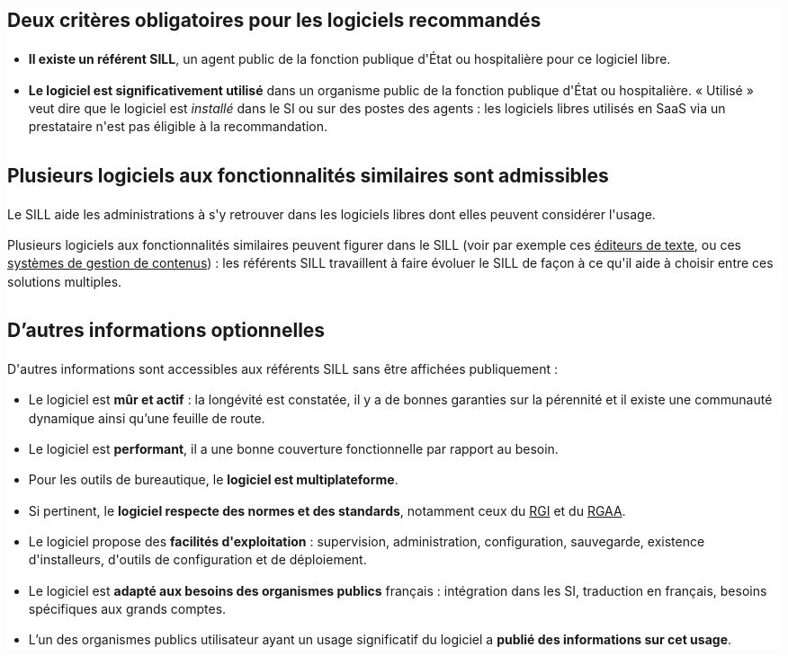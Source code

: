 ## Deux critères obligatoires pour les logiciels recommandés

-   **Il existe un référent SILL**, un agent public de la fonction publique
    d'État ou hospitalière pour ce logiciel libre.

-   **Le logiciel est significativement utilisé** dans un organisme public
    de la fonction publique d'État ou hospitalière.  « Utilisé » veut
    dire que le logiciel est *installé* dans le SI ou sur des postes des
    agents : les logiciels libres utilisés en SaaS via un prestataire
    n'est pas éligible à la recommandation.


## Plusieurs logiciels aux fonctionnalités similaires sont admissibles

Le SILL aide les administrations à s'y retrouver dans les logiciels
libres dont elles peuvent considérer l'usage.

Plusieurs logiciels aux fonctionnalités similaires peuvent figurer
dans le SILL (voir par exemple ces [éditeurs de texte](https://sill.etalab.gouv.fr/fr/software?id=174), ou ces [systèmes
de gestion de contenus](https://sill.etalab.gouv.fr/fr/software?id=36)) : les référents SILL travaillent à faire
évoluer le SILL de façon à ce qu'il aide à choisir entre ces solutions
multiples.


## D’autres informations optionnelles

D'autres informations sont accessibles aux référents SILL sans être
affichées publiquement :

-   Le logiciel est **mûr et actif** : la longévité est constatée, il y a de
    bonnes garanties sur la pérennité et il existe une communauté
    dynamique ainsi qu’une feuille de route.

-   Le logiciel est **performant**, il a une bonne couverture fonctionnelle
    par rapport au besoin.

-   Pour les outils de bureautique, le **logiciel est multiplateforme**.

-   Si pertinent, le **logiciel respecte des normes et des standards**,
    notamment ceux du [RGI](http://references.modernisation.gouv.fr/interoperabilite) et du [RGAA](https://www.numerique.gouv.fr/publications/rgaa-accessibilite/).

-   Le logiciel propose des **facilités d'exploitation** : supervision,
    administration, configuration, sauvegarde, existence d'installeurs,
    d'outils de configuration et de déploiement.

-   Le logiciel est **adapté aux besoins des organismes publics** français :
    intégration dans les SI, traduction en français, besoins spécifiques
    aux grands comptes.

-   L’un des organismes publics utilisateur ayant un usage significatif
    du logiciel a **publié des informations sur cet usage**.
